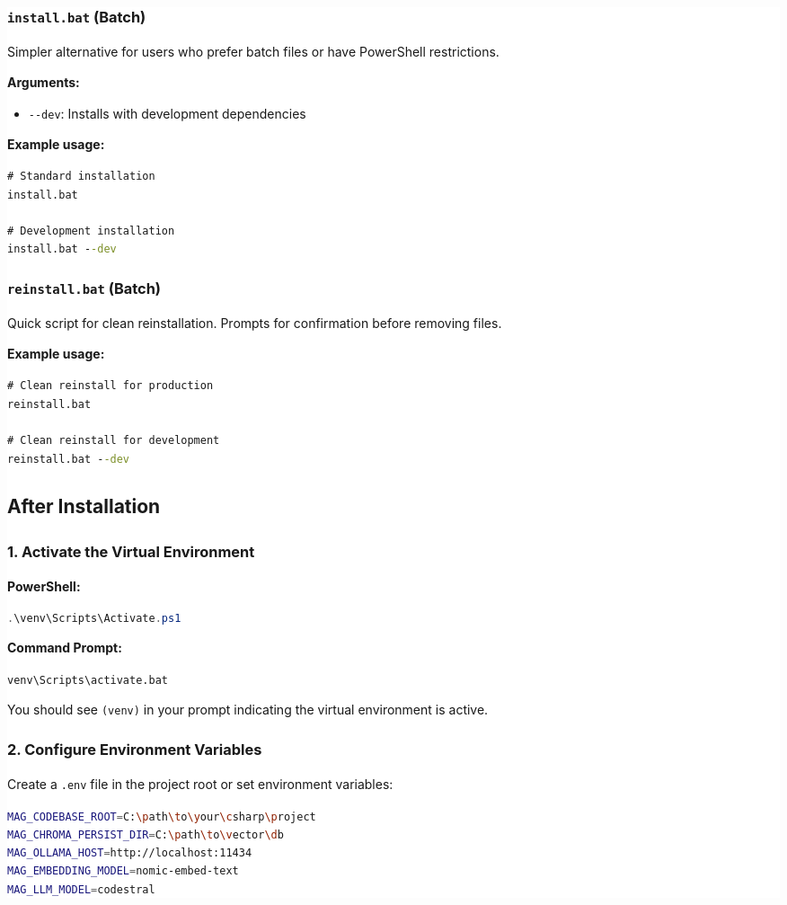 ### `install.bat` (Batch)
Simpler alternative for users who prefer batch files or have PowerShell restrictions.

**Arguments:**
- `--dev`: Installs with development dependencies

**Example usage:**
```cmd
# Standard installation
install.bat

# Development installation
install.bat --dev
```

### `reinstall.bat` (Batch)
Quick script for clean reinstallation. Prompts for confirmation before removing files.

**Example usage:**
```cmd
# Clean reinstall for production
reinstall.bat

# Clean reinstall for development
reinstall.bat --dev
```

## After Installation

### 1. Activate the Virtual Environment

**PowerShell:**
```powershell
.\venv\Scripts\Activate.ps1
```

**Command Prompt:**
```cmd
venv\Scripts\activate.bat
```

You should see `(venv)` in your prompt indicating the virtual environment is active.

### 2. Configure Environment Variables

Create a `.env` file in the project root or set environment variables:

```bash
MAG_CODEBASE_ROOT=C:\path\to\your\csharp\project
MAG_CHROMA_PERSIST_DIR=C:\path\to\vector\db
MAG_OLLAMA_HOST=http://localhost:11434
MAG_EMBEDDING_MODEL=nomic-embed-text
MAG_LLM_MODEL=codestral
```
